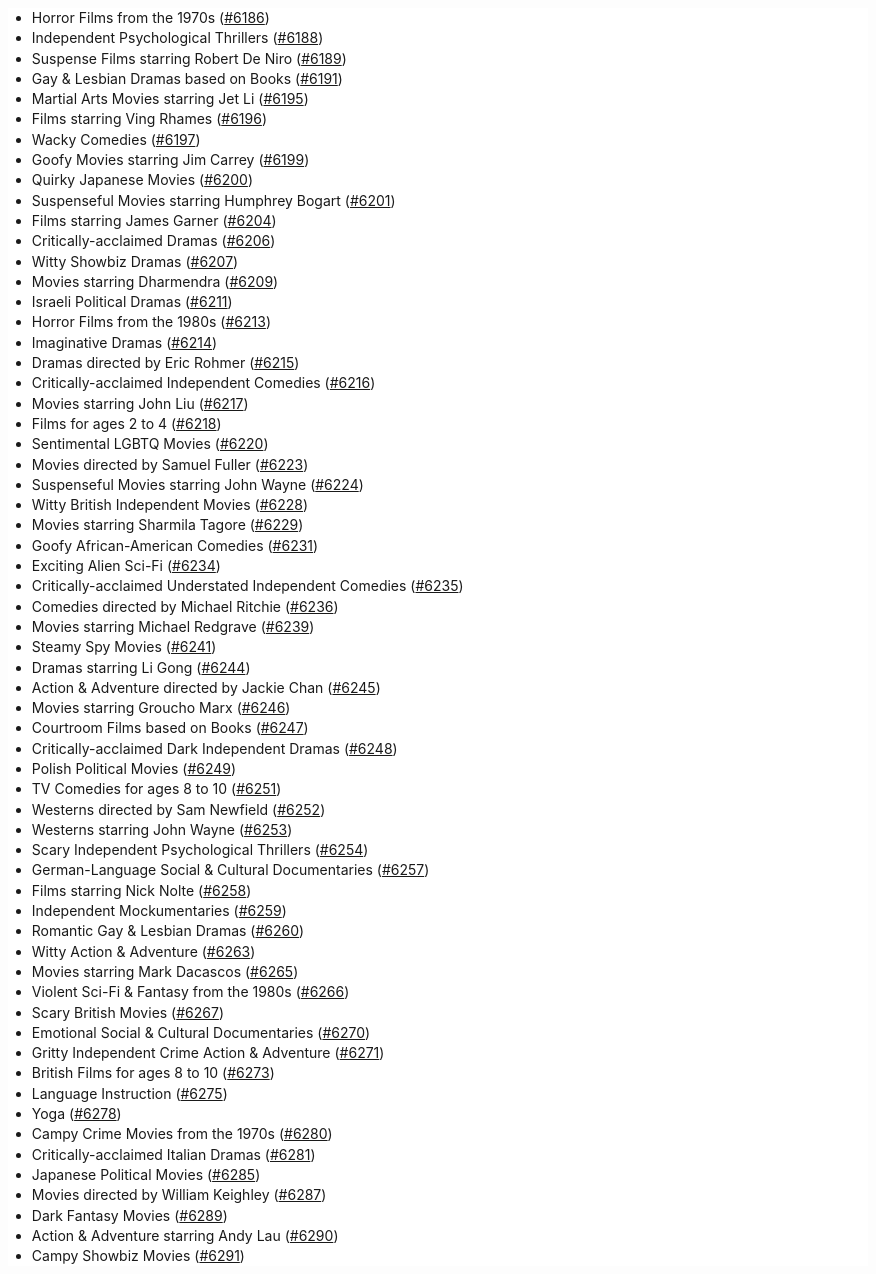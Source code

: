 * Horror Films from the 1970s ([#6186](https://www.netflix.com/browse/genre/6186))
* Independent Psychological Thrillers ([#6188](https://www.netflix.com/browse/genre/6188))
* Suspense Films starring Robert De Niro ([#6189](https://www.netflix.com/browse/genre/6189))
* Gay & Lesbian Dramas based on Books ([#6191](https://www.netflix.com/browse/genre/6191))
* Martial Arts Movies starring Jet Li ([#6195](https://www.netflix.com/browse/genre/6195))
* Films starring Ving Rhames ([#6196](https://www.netflix.com/browse/genre/6196))
* Wacky Comedies ([#6197](https://www.netflix.com/browse/genre/6197))
* Goofy Movies starring Jim Carrey ([#6199](https://www.netflix.com/browse/genre/6199))
* Quirky Japanese Movies ([#6200](https://www.netflix.com/browse/genre/6200))
* Suspenseful Movies starring Humphrey Bogart ([#6201](https://www.netflix.com/browse/genre/6201))
* Films starring James Garner ([#6204](https://www.netflix.com/browse/genre/6204))
* Critically-acclaimed Dramas ([#6206](https://www.netflix.com/browse/genre/6206))
* Witty Showbiz Dramas ([#6207](https://www.netflix.com/browse/genre/6207))
* Movies starring Dharmendra ([#6209](https://www.netflix.com/browse/genre/6209))
* Israeli Political Dramas ([#6211](https://www.netflix.com/browse/genre/6211))
* Horror Films from the 1980s ([#6213](https://www.netflix.com/browse/genre/6213))
* Imaginative Dramas ([#6214](https://www.netflix.com/browse/genre/6214))
* Dramas directed by Eric Rohmer ([#6215](https://www.netflix.com/browse/genre/6215))
* Critically-acclaimed Independent Comedies ([#6216](https://www.netflix.com/browse/genre/6216))
* Movies starring John Liu ([#6217](https://www.netflix.com/browse/genre/6217))
* Films for ages 2 to 4 ([#6218](https://www.netflix.com/browse/genre/6218))
* Sentimental LGBTQ Movies ([#6220](https://www.netflix.com/browse/genre/6220))
* Movies directed by Samuel Fuller ([#6223](https://www.netflix.com/browse/genre/6223))
* Suspenseful Movies starring John Wayne ([#6224](https://www.netflix.com/browse/genre/6224))
* Witty British Independent Movies ([#6228](https://www.netflix.com/browse/genre/6228))
* Movies starring Sharmila Tagore ([#6229](https://www.netflix.com/browse/genre/6229))
* Goofy African-American Comedies ([#6231](https://www.netflix.com/browse/genre/6231))
* Exciting Alien Sci-Fi ([#6234](https://www.netflix.com/browse/genre/6234))
* Critically-acclaimed Understated Independent Comedies ([#6235](https://www.netflix.com/browse/genre/6235))
* Comedies directed by Michael Ritchie ([#6236](https://www.netflix.com/browse/genre/6236))
* Movies starring Michael Redgrave ([#6239](https://www.netflix.com/browse/genre/6239))
* Steamy Spy Movies ([#6241](https://www.netflix.com/browse/genre/6241))
* Dramas starring Li Gong ([#6244](https://www.netflix.com/browse/genre/6244))
* Action & Adventure directed by Jackie Chan ([#6245](https://www.netflix.com/browse/genre/6245))
* Movies starring Groucho Marx ([#6246](https://www.netflix.com/browse/genre/6246))
* Courtroom Films based on Books ([#6247](https://www.netflix.com/browse/genre/6247))
* Critically-acclaimed Dark Independent Dramas ([#6248](https://www.netflix.com/browse/genre/6248))
* Polish Political Movies ([#6249](https://www.netflix.com/browse/genre/6249))
* TV Comedies for ages 8 to 10 ([#6251](https://www.netflix.com/browse/genre/6251))
* Westerns directed by Sam Newfield ([#6252](https://www.netflix.com/browse/genre/6252))
* Westerns starring John Wayne ([#6253](https://www.netflix.com/browse/genre/6253))
* Scary Independent Psychological Thrillers ([#6254](https://www.netflix.com/browse/genre/6254))
* German-Language Social & Cultural Documentaries ([#6257](https://www.netflix.com/browse/genre/6257))
* Films starring Nick Nolte ([#6258](https://www.netflix.com/browse/genre/6258))
* Independent Mockumentaries ([#6259](https://www.netflix.com/browse/genre/6259))
* Romantic Gay & Lesbian Dramas ([#6260](https://www.netflix.com/browse/genre/6260))
* Witty Action & Adventure ([#6263](https://www.netflix.com/browse/genre/6263))
* Movies starring Mark Dacascos ([#6265](https://www.netflix.com/browse/genre/6265))
* Violent Sci-Fi & Fantasy from the 1980s ([#6266](https://www.netflix.com/browse/genre/6266))
* Scary British Movies ([#6267](https://www.netflix.com/browse/genre/6267))
* Emotional Social & Cultural Documentaries ([#6270](https://www.netflix.com/browse/genre/6270))
* Gritty Independent Crime Action & Adventure ([#6271](https://www.netflix.com/browse/genre/6271))
* British Films for ages 8 to 10 ([#6273](https://www.netflix.com/browse/genre/6273))
* Language Instruction ([#6275](https://www.netflix.com/browse/genre/6275))
* Yoga ([#6278](https://www.netflix.com/browse/genre/6278))
* Campy Crime Movies from the 1970s ([#6280](https://www.netflix.com/browse/genre/6280))
* Critically-acclaimed Italian Dramas ([#6281](https://www.netflix.com/browse/genre/6281))
* Japanese Political Movies ([#6285](https://www.netflix.com/browse/genre/6285))
* Movies directed by William Keighley ([#6287](https://www.netflix.com/browse/genre/6287))
* Dark Fantasy Movies ([#6289](https://www.netflix.com/browse/genre/6289))
* Action & Adventure starring Andy Lau ([#6290](https://www.netflix.com/browse/genre/6290))
* Campy Showbiz Movies ([#6291](https://www.netflix.com/browse/genre/6291))